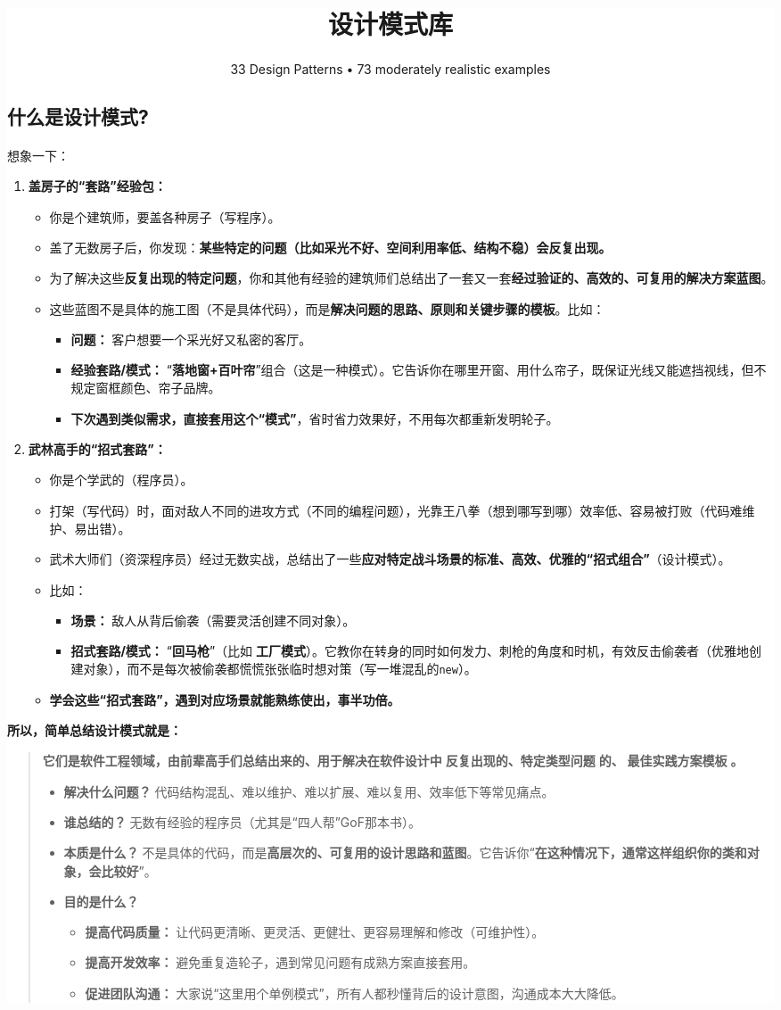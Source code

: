 <h1 align="center">设计模式库</h1>
<p align="center">
 33 Design Patterns • 73 moderately realistic examples
</p>

## 什么是设计模式?

想象一下：

1. **盖房子的“套路”经验包：**
   
   - 你是个建筑师，要盖各种房子（写程序）。
   
   - 盖了无数房子后，你发现：**某些特定的问题（比如采光不好、空间利用率低、结构不稳）会反复出现。**
   
   - 为了解决这些**反复出现的特定问题**，你和其他有经验的建筑师们总结出了一套又一套**经过验证的、高效的、可复用的解决方案蓝图**。
   
   - 这些蓝图不是具体的施工图（不是具体代码），而是**解决问题的思路、原则和关键步骤的模板**。比如：
     
     - **问题：** 客户想要一个采光好又私密的客厅。
     
     - **经验套路/模式：** “**落地窗+百叶帘**”组合（这是一种模式）。它告诉你在哪里开窗、用什么帘子，既保证光线又能遮挡视线，但不规定窗框颜色、帘子品牌。
     
     - **下次遇到类似需求，直接套用这个“模式”**，省时省力效果好，不用每次都重新发明轮子。

2. **武林高手的“招式套路”：**
   
   - 你是个学武的（程序员）。
   
   - 打架（写代码）时，面对敌人不同的进攻方式（不同的编程问题），光靠王八拳（想到哪写到哪）效率低、容易被打败（代码难维护、易出错）。
   
   - 武术大师们（资深程序员）经过无数实战，总结出了一些**应对特定战斗场景的标准、高效、优雅的“招式组合”**（设计模式）。
   
   - 比如：
     
     - **场景：** 敌人从背后偷袭（需要灵活创建不同对象）。
     
     - **招式套路/模式：** “**回马枪**”（比如 **工厂模式**）。它教你在转身的同时如何发力、刺枪的角度和时机，有效反击偷袭者（优雅地创建对象），而不是每次被偷袭都慌慌张张临时想对策（写一堆混乱的`new`）。
   
   - **学会这些“招式套路”，遇到对应场景就能熟练使出，事半功倍。**

**所以，简单总结设计模式就是：**

> **它们是软件工程领域，由前辈高手们总结出来的、用于解决在软件设计中** **反复出现的、特定类型问题** **的、** **最佳实践方案模板** **。**
> 
> - **解决什么问题？** 代码结构混乱、难以维护、难以扩展、难以复用、效率低下等常见痛点。
> 
> - **谁总结的？** 无数有经验的程序员（尤其是“四人帮”GoF那本书）。
> 
> - **本质是什么？** 不是具体的代码，而是**高层次的、可复用的设计思路和蓝图**。它告诉你“**在这种情况下，通常这样组织你的类和对象，会比较好**”。
> 
> - **目的是什么？**
>   
>   - **提高代码质量：** 让代码更清晰、更灵活、更健壮、更容易理解和修改（可维护性）。
>   
>   - **提高开发效率：** 避免重复造轮子，遇到常见问题有成熟方案直接套用。
>   
>   - **促进团队沟通：** 大家说“这里用个单例模式”，所有人都秒懂背后的设计意图，沟通成本大大降低。
